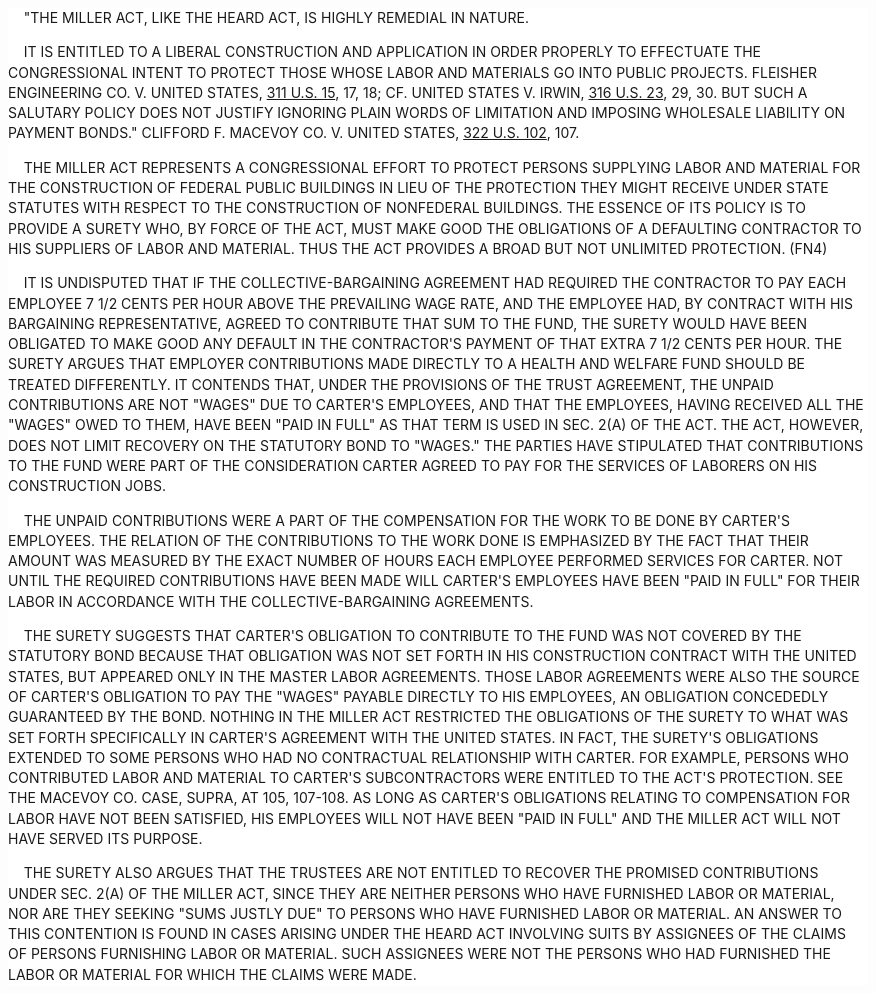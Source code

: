     "THE MILLER ACT, LIKE THE HEARD ACT, IS HIGHLY REMEDIAL IN NATURE.

    IT IS ENTITLED TO A LIBERAL CONSTRUCTION AND APPLICATION IN ORDER PROPERLY TO EFFECTUATE THE CONGRESSIONAL INTENT TO PROTECT THOSE WHOSE LABOR AND MATERIALS GO INTO PUBLIC PROJECTS.  FLEISHER ENGINEERING CO. V. UNITED STATES, [311 U.S. 15][/us/courts/scotus/usReporter/311/15], 17, 18; CF. UNITED STATES V. IRWIN, [316 U.S. 23][/us/courts/scotus/usReporter/316/23], 29, 30.  BUT SUCH A SALUTARY POLICY DOES NOT JUSTIFY IGNORING PLAIN WORDS OF LIMITATION AND IMPOSING WHOLESALE LIABILITY ON PAYMENT BONDS."  CLIFFORD F. MACEVOY CO. V. UNITED STATES, [322 U.S. 102][/us/courts/scotus/usReporter/322/102], 107.

    THE MILLER ACT REPRESENTS A CONGRESSIONAL EFFORT TO PROTECT PERSONS SUPPLYING LABOR AND MATERIAL FOR THE CONSTRUCTION OF FEDERAL PUBLIC BUILDINGS IN LIEU OF THE PROTECTION THEY MIGHT RECEIVE UNDER STATE STATUTES WITH RESPECT TO THE CONSTRUCTION OF NONFEDERAL BUILDINGS.  THE ESSENCE OF ITS POLICY IS TO PROVIDE A SURETY WHO, BY FORCE OF THE ACT, MUST MAKE GOOD THE OBLIGATIONS OF A DEFAULTING CONTRACTOR TO HIS SUPPLIERS OF LABOR AND MATERIAL.  THUS THE ACT PROVIDES A BROAD BUT NOT UNLIMITED PROTECTION.  (FN4)

    IT IS UNDISPUTED THAT IF THE COLLECTIVE-BARGAINING AGREEMENT HAD REQUIRED THE CONTRACTOR TO PAY EACH EMPLOYEE 7 1/2 CENTS PER HOUR ABOVE THE PREVAILING WAGE RATE, AND THE EMPLOYEE HAD, BY CONTRACT WITH HIS BARGAINING REPRESENTATIVE, AGREED TO CONTRIBUTE THAT SUM TO THE FUND, THE SURETY WOULD HAVE BEEN OBLIGATED TO MAKE GOOD ANY DEFAULT IN THE CONTRACTOR'S PAYMENT OF THAT EXTRA 7 1/2 CENTS PER HOUR.  THE SURETY ARGUES THAT EMPLOYER CONTRIBUTIONS MADE DIRECTLY TO A HEALTH AND WELFARE FUND SHOULD BE TREATED DIFFERENTLY.  IT CONTENDS THAT, UNDER THE PROVISIONS OF THE TRUST AGREEMENT, THE UNPAID CONTRIBUTIONS ARE NOT "WAGES" DUE TO CARTER'S EMPLOYEES, AND THAT THE EMPLOYEES, HAVING RECEIVED ALL THE "WAGES" OWED TO THEM, HAVE BEEN "PAID IN FULL" AS THAT TERM IS USED IN SEC. 2(A) OF THE ACT.  THE ACT, HOWEVER, DOES NOT LIMIT RECOVERY ON THE STATUTORY BOND TO "WAGES."  THE PARTIES HAVE STIPULATED THAT CONTRIBUTIONS TO THE FUND WERE PART OF THE CONSIDERATION CARTER AGREED TO PAY FOR THE SERVICES OF LABORERS ON HIS CONSTRUCTION JOBS.

    THE UNPAID CONTRIBUTIONS WERE A PART OF THE COMPENSATION FOR THE WORK TO BE DONE BY CARTER'S EMPLOYEES.  THE RELATION OF THE CONTRIBUTIONS TO THE WORK DONE IS EMPHASIZED BY THE FACT THAT THEIR AMOUNT WAS MEASURED BY THE EXACT NUMBER OF HOURS EACH EMPLOYEE PERFORMED SERVICES FOR CARTER.  NOT UNTIL THE REQUIRED CONTRIBUTIONS HAVE BEEN MADE WILL CARTER'S EMPLOYEES HAVE BEEN "PAID IN FULL" FOR THEIR LABOR IN ACCORDANCE WITH THE COLLECTIVE-BARGAINING AGREEMENTS.

    THE SURETY SUGGESTS THAT CARTER'S OBLIGATION TO CONTRIBUTE TO THE FUND WAS NOT COVERED BY THE STATUTORY BOND BECAUSE THAT OBLIGATION WAS NOT SET FORTH IN HIS CONSTRUCTION CONTRACT WITH THE UNITED STATES, BUT APPEARED ONLY IN THE MASTER LABOR AGREEMENTS.  THOSE LABOR AGREEMENTS WERE ALSO THE SOURCE OF CARTER'S OBLIGATION TO PAY THE "WAGES" PAYABLE DIRECTLY TO HIS EMPLOYEES, AN OBLIGATION CONCEDEDLY GUARANTEED BY THE BOND.  NOTHING IN THE MILLER ACT RESTRICTED THE OBLIGATIONS OF THE SURETY TO WHAT WAS SET FORTH SPECIFICALLY IN CARTER'S AGREEMENT WITH THE UNITED STATES.  IN FACT, THE SURETY'S OBLIGATIONS EXTENDED TO SOME PERSONS WHO HAD NO CONTRACTUAL RELATIONSHIP WITH CARTER.  FOR EXAMPLE, PERSONS WHO CONTRIBUTED LABOR AND MATERIAL TO CARTER'S SUBCONTRACTORS WERE ENTITLED TO THE ACT'S PROTECTION.  SEE THE MACEVOY CO. CASE, SUPRA, AT 105, 107-108.  AS LONG AS CARTER'S OBLIGATIONS RELATING TO COMPENSATION FOR LABOR HAVE NOT BEEN SATISFIED, HIS EMPLOYEES WILL NOT HAVE BEEN "PAID IN FULL" AND THE MILLER ACT WILL NOT HAVE SERVED ITS PURPOSE.

    THE SURETY ALSO ARGUES THAT THE TRUSTEES ARE NOT ENTITLED TO RECOVER THE PROMISED CONTRIBUTIONS UNDER SEC. 2(A) OF THE MILLER ACT, SINCE THEY ARE NEITHER PERSONS WHO HAVE FURNISHED LABOR OR MATERIAL, NOR ARE THEY SEEKING "SUMS JUSTLY DUE" TO PERSONS WHO HAVE FURNISHED LABOR OR MATERIAL.  AN ANSWER TO THIS CONTENTION IS FOUND IN CASES ARISING UNDER THE HEARD ACT INVOLVING SUITS BY ASSIGNEES OF THE CLAIMS OF PERSONS FURNISHING LABOR OR MATERIAL.  SUCH ASSIGNEES WERE NOT THE PERSONS WHO HAD FURNISHED THE LABOR OR MATERIAL FOR WHICH THE CLAIMS WERE MADE.


[/us/courts/scotus/usReporter/353/210]: https://publicdocs.github.io/go/links?ns=uslm-x&ref=%2Fus%2Fcourts%2Fscotus%2FusReporter%2F353%2F210
[/us/usc/t40/s270]: https://publicdocs.github.io/go/links?ns=uslm&ref=%2Fus%2Fusc%2Ft40%2Fs270
[/us/courts/scotus/usReporter/351/917]: https://publicdocs.github.io/go/links?ns=uslm-x&ref=%2Fus%2Fcourts%2Fscotus%2FusReporter%2F351%2F917
[/us/stat/49/793]: https://publicdocs.github.io/go/links?ns=uslm&ref=%2Fus%2Fstat%2F49%2F793
[/us/usc/t40/s270]: https://publicdocs.github.io/go/links?ns=uslm&ref=%2Fus%2Fusc%2Ft40%2Fs270
[/us/stat/49/794]: https://publicdocs.github.io/go/links?ns=uslm&ref=%2Fus%2Fstat%2F49%2F794
[/us/usc/t40/s270]: https://publicdocs.github.io/go/links?ns=uslm&ref=%2Fus%2Fusc%2Ft40%2Fs270
[/us/courts/scotus/usReporter/311/15]: https://publicdocs.github.io/go/links?ns=uslm-x&ref=%2Fus%2Fcourts%2Fscotus%2FusReporter%2F311%2F15
[/us/courts/scotus/usReporter/316/23]: https://publicdocs.github.io/go/links?ns=uslm-x&ref=%2Fus%2Fcourts%2Fscotus%2FusReporter%2F316%2F23
[/us/courts/scotus/usReporter/322/102]: https://publicdocs.github.io/go/links?ns=uslm-x&ref=%2Fus%2Fcourts%2Fscotus%2FusReporter%2F322%2F102
[/us/stat/49/793]: https://publicdocs.github.io/go/links?ns=uslm&ref=%2Fus%2Fstat%2F49%2F793
[/us/stat/28/278]: https://publicdocs.github.io/go/links?ns=uslm&ref=%2Fus%2Fstat%2F28%2F278
[/us/stat/33/811]: https://publicdocs.github.io/go/links?ns=uslm&ref=%2Fus%2Fstat%2F33%2F811
[/us/stat/36/1167]: https://publicdocs.github.io/go/links?ns=uslm&ref=%2Fus%2Fstat%2F36%2F1167
[/us/courts/scotus/usReporter/113/258]: https://publicdocs.github.io/go/links?ns=uslm-x&ref=%2Fus%2Fcourts%2Fscotus%2FusReporter%2F113%2F258
[/us/courts/scotus/usReporter/300/5]: https://publicdocs.github.io/go/links?ns=uslm-x&ref=%2Fus%2Fcourts%2Fscotus%2FusReporter%2F300%2F5
[/us/courts/scotus/usReporter/219/24]: https://publicdocs.github.io/go/links?ns=uslm-x&ref=%2Fus%2Fcourts%2Fscotus%2FusReporter%2F219%2F24
[/us/courts/scotus/usReporter/231/237]: https://publicdocs.github.io/go/links?ns=uslm-x&ref=%2Fus%2Fcourts%2Fscotus%2FusReporter%2F231%2F237
[/us/courts/scotus/usReporter/322/102]: https://publicdocs.github.io/go/links?ns=uslm-x&ref=%2Fus%2Fcourts%2Fscotus%2FusReporter%2F322%2F102